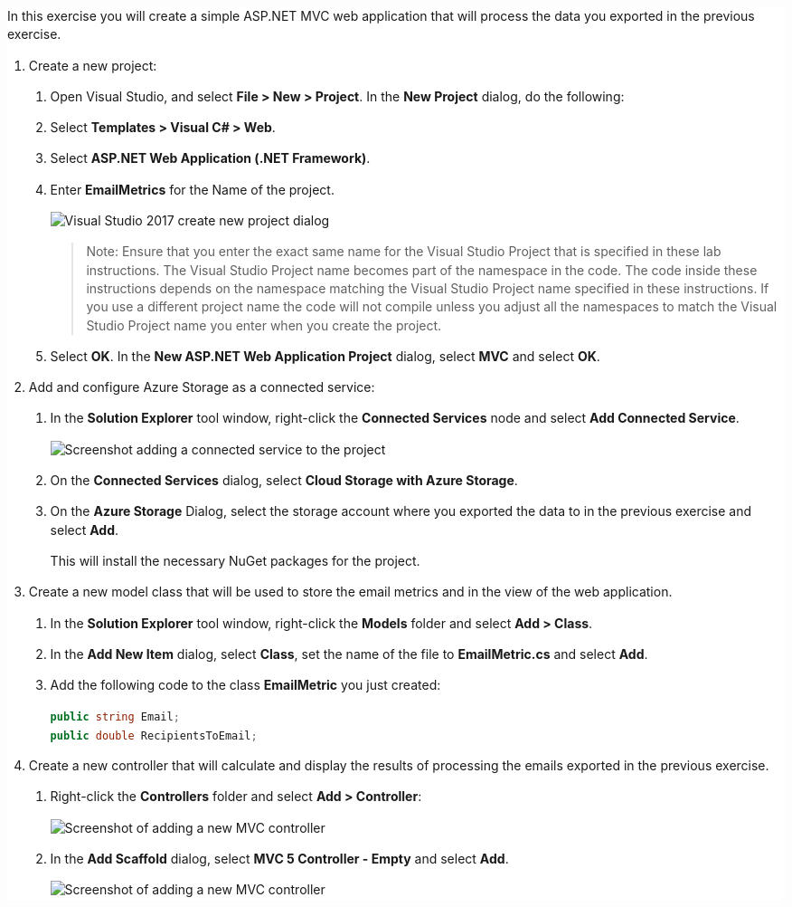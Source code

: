 In this exercise you will create a simple ASP.NET MVC web application that will process the data you exported in the previous exercise.

1. Create a new project:
    1. Open Visual Studio, and select **File > New > Project**. In the **New Project** dialog, do the following:
    1. Select **Templates > Visual C# > Web**.
    1. Select **ASP.NET Web Application (.NET Framework)**.
    1. Enter **EmailMetrics** for the Name of the project.

        ![Visual Studio 2017 create new project dialog](./Images/vs-newproj-01.png)

        > Note: Ensure that you enter the exact same name for the Visual Studio Project that is specified in these lab instructions. The Visual Studio Project name becomes part of the namespace in the code. The code inside these instructions depends on the namespace matching the Visual Studio Project name specified in these instructions. If you use a different project name the code will not compile unless you adjust all the namespaces to match the Visual Studio Project name you enter when you create the project.

    1. Select **OK**. In the **New ASP.NET Web Application Project** dialog, select **MVC** and select **OK**.
1. Add and configure Azure Storage as a connected service:
    1. In the **Solution Explorer** tool window, right-click the **Connected Services** node and select **Add Connected Service**.

        ![Screenshot adding a connected service to the project](./Images/vs-connectedService-01.png)

    1. On the **Connected Services** dialog, select **Cloud Storage with Azure Storage**.
    1. On the **Azure Storage** Dialog, select the storage account where you exported the data to in the previous exercise and select **Add**.

        This will install the necessary NuGet packages for the project.

1. Create a new model class that will be used to store the email metrics and in the view of the web application.
    1. In the **Solution Explorer** tool window, right-click the **Models** folder and select **Add > Class**.
    1. In the **Add New Item** dialog, select **Class**, set the name of the file to **EmailMetric.cs** and select **Add**.
    1. Add the following code to the class **EmailMetric** you just created:

        ```cs
        public string Email;
        public double RecipientsToEmail;
        ```

1. Create a new controller that will calculate and display the results of processing the emails exported in the previous exercise.
    1. Right-click the **Controllers** folder and select **Add > Controller**:

        ![Screenshot of adding a new MVC controller](./Images/vs-newcontroller-01.png)

    1. In the **Add Scaffold** dialog, select **MVC 5 Controller - Empty** and select **Add**.

        ![Screenshot of adding a new MVC controller](./Images/vs-newcontroller-02.png)
